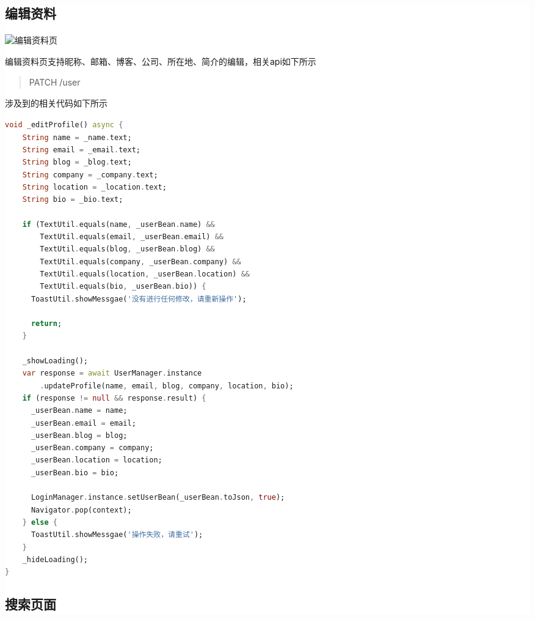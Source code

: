 ## 编辑资料

![编辑资料页](https://user-gold-cdn.xitu.io/2019/8/23/16cbd39849eb2cbb?w=360&h=648&f=png&s=43085)

编辑资料页支持昵称、邮箱、博客、公司、所在地、简介的编辑，相关api如下所示

> PATCH /user

涉及到的相关代码如下所示

```dart
void _editProfile() async {
    String name = _name.text;
    String email = _email.text;
    String blog = _blog.text;
    String company = _company.text;
    String location = _location.text;
    String bio = _bio.text;

    if (TextUtil.equals(name, _userBean.name) &&
        TextUtil.equals(email, _userBean.email) &&
        TextUtil.equals(blog, _userBean.blog) &&
        TextUtil.equals(company, _userBean.company) &&
        TextUtil.equals(location, _userBean.location) &&
        TextUtil.equals(bio, _userBean.bio)) {
      ToastUtil.showMessgae('没有进行任何修改，请重新操作');

      return;
    }

    _showLoading();
    var response = await UserManager.instance
        .updateProfile(name, email, blog, company, location, bio);
    if (response != null && response.result) {
      _userBean.name = name;
      _userBean.email = email;
      _userBean.blog = blog;
      _userBean.company = company;
      _userBean.location = location;
      _userBean.bio = bio;

      LoginManager.instance.setUserBean(_userBean.toJson, true);
      Navigator.pop(context);
    } else {
      ToastUtil.showMessgae('操作失败，请重试');
    }
    _hideLoading();
}
```

## 搜索页面
